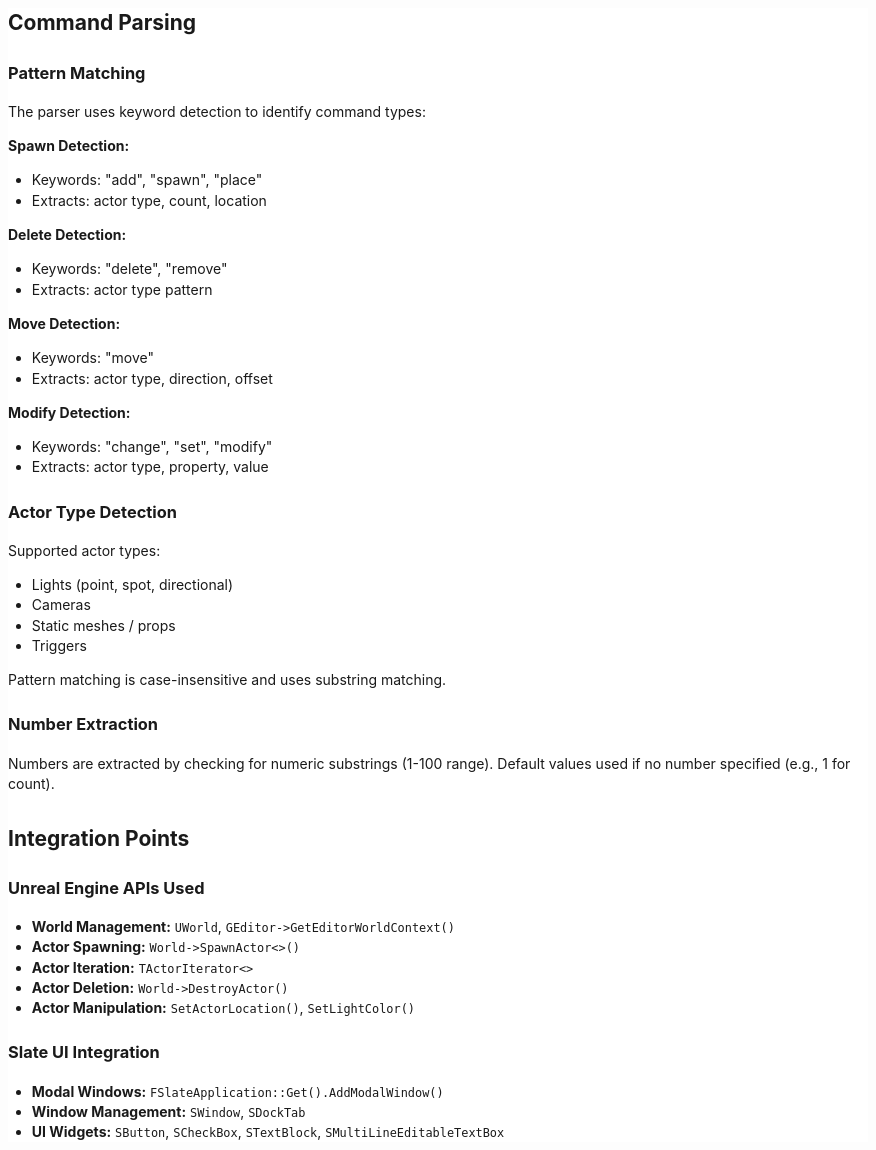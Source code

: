 ## Command Parsing

### Pattern Matching

The parser uses keyword detection to identify command types:

**Spawn Detection:**
- Keywords: "add", "spawn", "place"
- Extracts: actor type, count, location

**Delete Detection:**
- Keywords: "delete", "remove"
- Extracts: actor type pattern

**Move Detection:**
- Keywords: "move"
- Extracts: actor type, direction, offset

**Modify Detection:**
- Keywords: "change", "set", "modify"
- Extracts: actor type, property, value

### Actor Type Detection

Supported actor types:
- Lights (point, spot, directional)
- Cameras
- Static meshes / props
- Triggers

Pattern matching is case-insensitive and uses substring matching.

### Number Extraction

Numbers are extracted by checking for numeric substrings (1-100 range).
Default values used if no number specified (e.g., 1 for count).

## Integration Points

### Unreal Engine APIs Used

- **World Management:** `UWorld`, `GEditor->GetEditorWorldContext()`
- **Actor Spawning:** `World->SpawnActor<>()`
- **Actor Iteration:** `TActorIterator<>`
- **Actor Deletion:** `World->DestroyActor()`
- **Actor Manipulation:** `SetActorLocation()`, `SetLightColor()`

### Slate UI Integration

- **Modal Windows:** `FSlateApplication::Get().AddModalWindow()`
- **Window Management:** `SWindow`, `SDockTab`
- **UI Widgets:** `SButton`, `SCheckBox`, `STextBlock`, `SMultiLineEditableTextBox`
